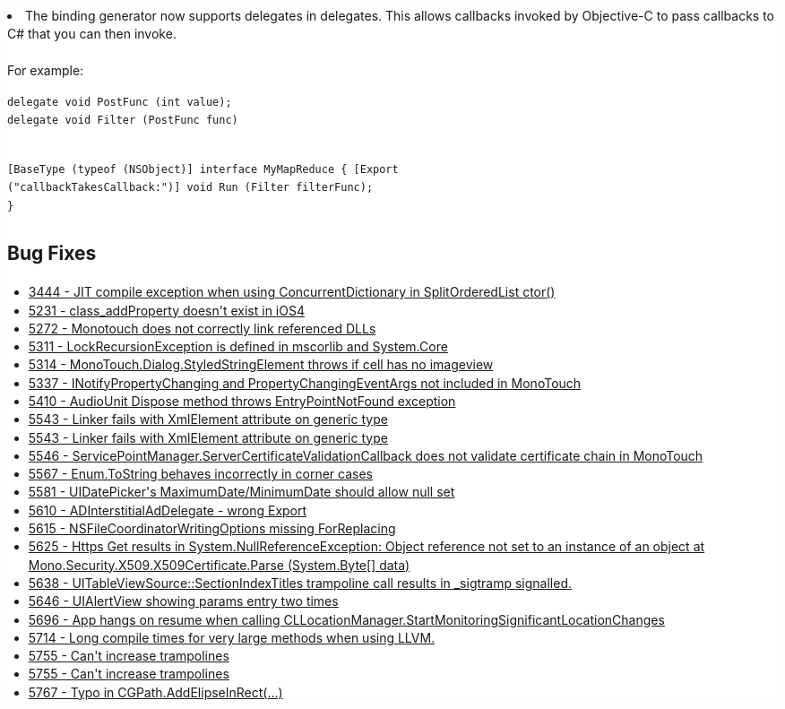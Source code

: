   </li>
  <li>The binding generator now supports delegates in delegates. This allows
  callbacks invoked by Objective-C to pass callbacks to C# that you can then
  invoke.<br>
    <br>
    For example:
    <pre><code class=" syntax brush-C#">delegate void PostFunc (int value);
delegate void Filter (PostFunc func)

[BaseType (typeof (NSObject)]
interface MyMapReduce {
    [Export ("callbackTakesCallback:")]
    void Run (Filter filterFunc);
}</code></pre>

  </li>
</ul>

 <a name="Bug_Fixes" class="injected"></a>


## Bug Fixes

-   [3444 - JIT compile exception when using ConcurrentDictionary in SplitOrderedList ctor()](https://bugzilla.xamarin.com/show_bug.cgi?id=3444) 
-   [5231 - class_addProperty doesn't exist in iOS4](https://bugzilla.xamarin.com/show_bug.cgi?id=5231) 
-   [5272 - Monotouch does not correctly link referenced DLLs](https://bugzilla.xamarin.com/show_bug.cgi?id=5272) 
-   [5311 - LockRecursionException is defined in mscorlib and System.Core](https://bugzilla.xamarin.com/show_bug.cgi?id=5311) 
-   [5314 - MonoTouch.Dialog.StyledStringElement throws if cell has no imageview](https://bugzilla.xamarin.com/show_bug.cgi?id=5314) 
-   [5337 - INotifyPropertyChanging and PropertyChangingEventArgs not included in MonoTouch](https://bugzilla.xamarin.com/show_bug.cgi?id=5337) 
-   [5410 - AudioUnit Dispose method throws EntryPointNotFound exception](https://bugzilla.xamarin.com/show_bug.cgi?id=5410) 
-   [5543 - Linker fails with XmlElement attribute on generic type](https://bugzilla.xamarin.com/show_bug.cgi?id=5543) 
-   [5543 - Linker fails with XmlElement attribute on generic type](https://bugzilla.xamarin.com/show_bug.cgi?id=5543) 
-   [5546 - ServicePointManager.ServerCertificateValidationCallback does not validate certificate chain in MonoTouch](https://bugzilla.xamarin.com/show_bug.cgi?id=5546) 
-   [5567 - Enum.ToString behaves incorrectly in corner cases](https://bugzilla.xamarin.com/show_bug.cgi?id=5567) 
-   [5581 - UIDatePicker's MaximumDate/MinimumDate should allow null set](https://bugzilla.xamarin.com/show_bug.cgi?id=5581) 
-   [5610 - ADInterstitialAdDelegate - wrong Export](https://bugzilla.xamarin.com/show_bug.cgi?id=5610) 
-   [5615 - NSFileCoordinatorWritingOptions missing ForReplacing](https://bugzilla.xamarin.com/show_bug.cgi?id=5615) 
-   [5625 - Https Get results in System.NullReferenceException: Object reference not set to an instance of an object at Mono.Security.X509.X509Certificate.Parse (System.Byte[] data)](https://bugzilla.xamarin.com/show_bug.cgi?id=5625) 
-   [5638 - UITableViewSource::SectionIndexTitles trampoline call results in _sigtramp signalled.](https://bugzilla.xamarin.com/show_bug.cgi?id=5638) 
-   [5646 - UIAlertView showing params entry two times](https://bugzilla.xamarin.com/show_bug.cgi?id=5646) 
-   [5696 - App hangs on resume when calling CLLocationManager.StartMonitoringSignificantLocationChanges](https://bugzilla.xamarin.com/show_bug.cgi?id=5696) 
-   [5714 - Long compile times for very large methods when using LLVM.](https://bugzilla.xamarin.com/show_bug.cgi?id=5714) 
-   [5755 - Can't increase trampolines](https://bugzilla.xamarin.com/show_bug.cgi?id=5755) 
-   [5755 - Can't increase trampolines](https://bugzilla.xamarin.com/show_bug.cgi?id=5755) 
-   [5767 - Typo in CGPath.AddElipseInRect(...)](https://bugzilla.xamarin.com/show_bug.cgi?id=5767) 